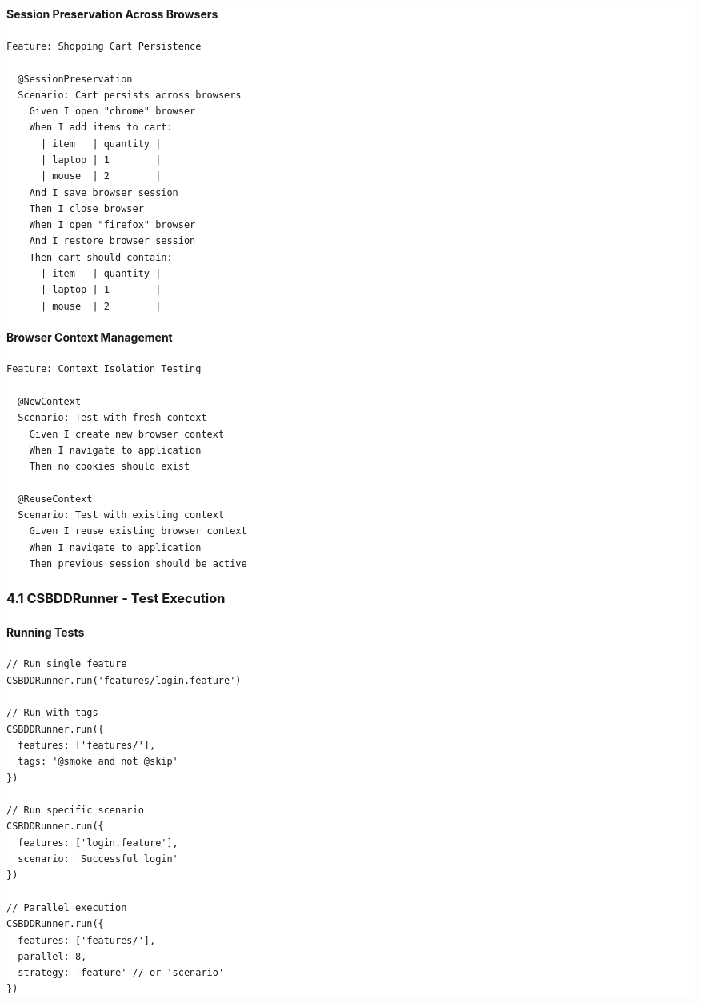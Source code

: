 #### Session Preservation Across Browsers
```gherkin
Feature: Shopping Cart Persistence

  @SessionPreservation
  Scenario: Cart persists across browsers
    Given I open "chrome" browser
    When I add items to cart:
      | item   | quantity |
      | laptop | 1        |
      | mouse  | 2        |
    And I save browser session
    Then I close browser
    When I open "firefox" browser
    And I restore browser session
    Then cart should contain:
      | item   | quantity |
      | laptop | 1        |
      | mouse  | 2        |
```

#### Browser Context Management
```gherkin
Feature: Context Isolation Testing

  @NewContext
  Scenario: Test with fresh context
    Given I create new browser context
    When I navigate to application
    Then no cookies should exist
    
  @ReuseContext
  Scenario: Test with existing context
    Given I reuse existing browser context
    When I navigate to application
    Then previous session should be active
```

### 4.1 CSBDDRunner - Test Execution

#### Running Tests
```
// Run single feature
CSBDDRunner.run('features/login.feature')

// Run with tags
CSBDDRunner.run({
  features: ['features/'],
  tags: '@smoke and not @skip'
})

// Run specific scenario
CSBDDRunner.run({
  features: ['login.feature'],
  scenario: 'Successful login'
})

// Parallel execution
CSBDDRunner.run({
  features: ['features/'],
  parallel: 8,
  strategy: 'feature' // or 'scenario'
})
```
